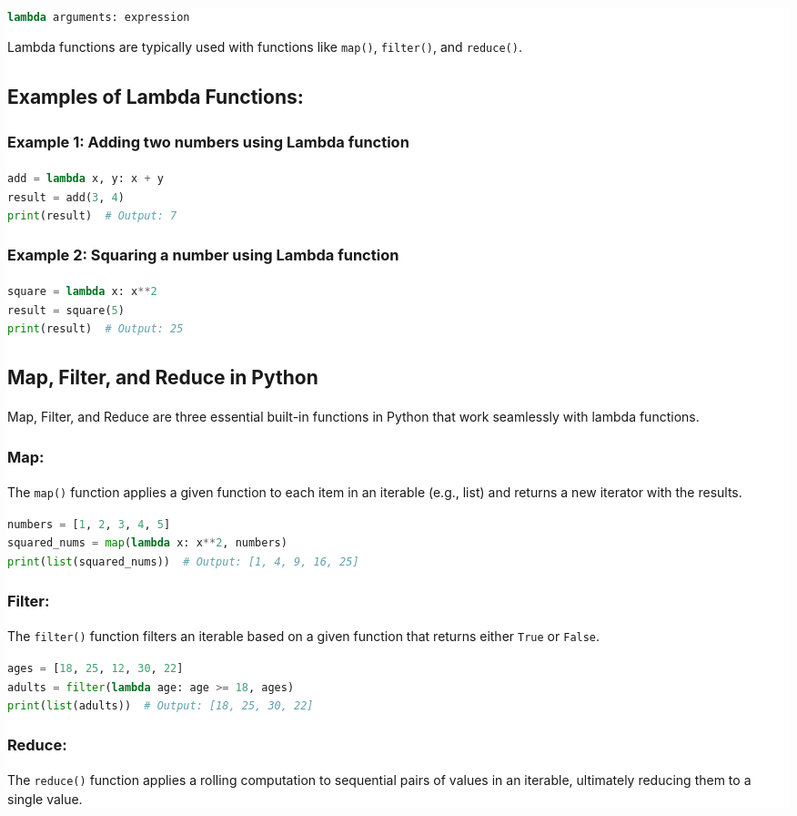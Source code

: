 ```python
lambda arguments: expression
```

Lambda functions are typically used with functions like `map()`, `filter()`, and `reduce()`.

## Examples of Lambda Functions:

### Example 1: Adding two numbers using Lambda function

```python
add = lambda x, y: x + y
result = add(3, 4)
print(result)  # Output: 7
```

### Example 2: Squaring a number using Lambda function

```python
square = lambda x: x**2
result = square(5)
print(result)  # Output: 25
```

## Map, Filter, and Reduce in Python

Map, Filter, and Reduce are three essential built-in functions in Python that work seamlessly with lambda functions.

### Map:

The `map()` function applies a given function to each item in an iterable (e.g., list) and returns a new iterator with the results.

```python
numbers = [1, 2, 3, 4, 5]
squared_nums = map(lambda x: x**2, numbers)
print(list(squared_nums))  # Output: [1, 4, 9, 16, 25]
```

### Filter:

The `filter()` function filters an iterable based on a given function that returns either `True` or `False`.

```python
ages = [18, 25, 12, 30, 22]
adults = filter(lambda age: age >= 18, ages)
print(list(adults))  # Output: [18, 25, 30, 22]
```

### Reduce:

The `reduce()` function applies a rolling computation to sequential pairs of values in an iterable, ultimately reducing them to a single value.
